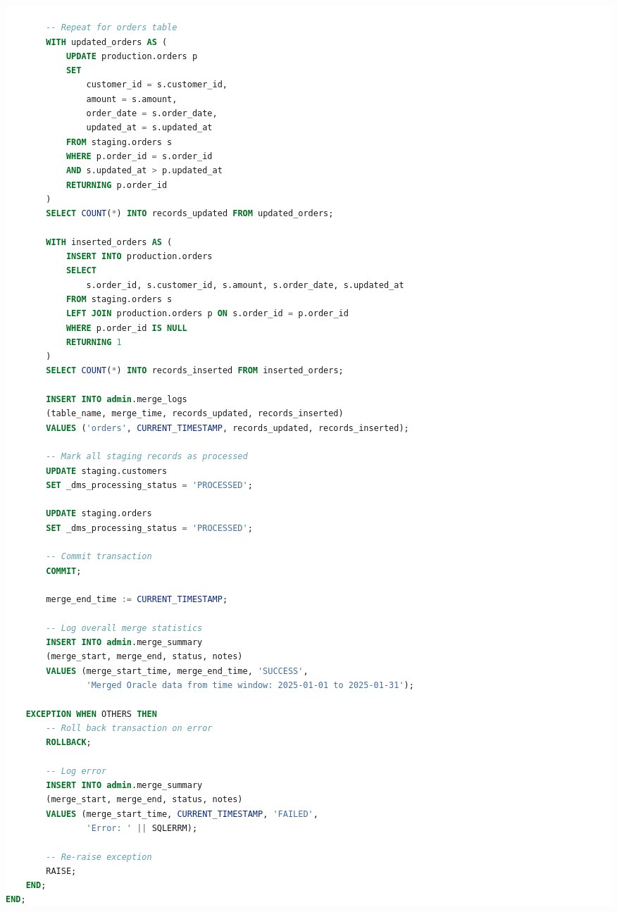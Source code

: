 ```sql
        
        -- Repeat for orders table
        WITH updated_orders AS (
            UPDATE production.orders p
            SET 
                customer_id = s.customer_id,
                amount = s.amount,
                order_date = s.order_date,
                updated_at = s.updated_at
            FROM staging.orders s
            WHERE p.order_id = s.order_id
            AND s.updated_at > p.updated_at
            RETURNING p.order_id
        )
        SELECT COUNT(*) INTO records_updated FROM updated_orders;
        
        WITH inserted_orders AS (
            INSERT INTO production.orders
            SELECT 
                s.order_id, s.customer_id, s.amount, s.order_date, s.updated_at
            FROM staging.orders s
            LEFT JOIN production.orders p ON s.order_id = p.order_id
            WHERE p.order_id IS NULL
            RETURNING 1
        )
        SELECT COUNT(*) INTO records_inserted FROM inserted_orders;
        
        INSERT INTO admin.merge_logs
        (table_name, merge_time, records_updated, records_inserted)
        VALUES ('orders', CURRENT_TIMESTAMP, records_updated, records_inserted);
        
        -- Mark all staging records as processed
        UPDATE staging.customers 
        SET _dms_processing_status = 'PROCESSED';
        
        UPDATE staging.orders 
        SET _dms_processing_status = 'PROCESSED';
        
        -- Commit transaction
        COMMIT;
        
        merge_end_time := CURRENT_TIMESTAMP;
        
        -- Log overall merge statistics
        INSERT INTO admin.merge_summary
        (merge_start, merge_end, status, notes)
        VALUES (merge_start_time, merge_end_time, 'SUCCESS', 
                'Merged Oracle data from time window: 2025-01-01 to 2025-01-31');
                
    EXCEPTION WHEN OTHERS THEN
        -- Roll back transaction on error
        ROLLBACK;
        
        -- Log error
        INSERT INTO admin.merge_summary
        (merge_start, merge_end, status, notes)
        VALUES (merge_start_time, CURRENT_TIMESTAMP, 'FAILED', 
                'Error: ' || SQLERRM);
                
        -- Re-raise exception
        RAISE;
    END;
END;
```